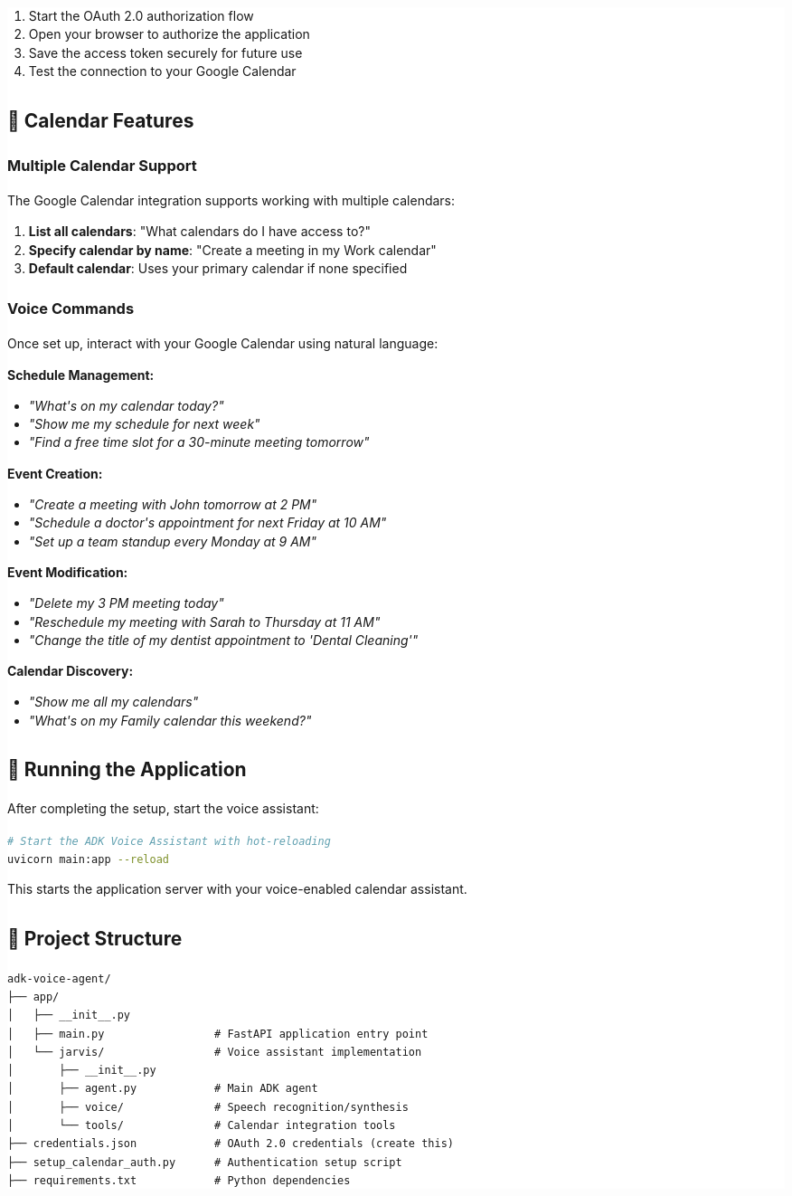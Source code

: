 1. Start the OAuth 2.0 authorization flow
2. Open your browser to authorize the application
3. Save the access token securely for future use
4. Test the connection to your Google Calendar

## 📅 Calendar Features

### Multiple Calendar Support

The Google Calendar integration supports working with multiple calendars:

1. **List all calendars**: "What calendars do I have access to?"
2. **Specify calendar by name**: "Create a meeting in my Work calendar"
3. **Default calendar**: Uses your primary calendar if none specified

### Voice Commands

Once set up, interact with your Google Calendar using natural language:

**Schedule Management:**

- *"What's on my calendar today?"*
- *"Show me my schedule for next week"*
- *"Find a free time slot for a 30-minute meeting tomorrow"*

**Event Creation:**

- *"Create a meeting with John tomorrow at 2 PM"*
- *"Schedule a doctor's appointment for next Friday at 10 AM"*
- *"Set up a team standup every Monday at 9 AM"*

**Event Modification:**

- *"Delete my 3 PM meeting today"*
- *"Reschedule my meeting with Sarah to Thursday at 11 AM"*
- *"Change the title of my dentist appointment to 'Dental Cleaning'"*

**Calendar Discovery:**

- *"Show me all my calendars"*
- *"What's on my Family calendar this weekend?"*

## 🚀 Running the Application

After completing the setup, start the voice assistant:

```bash
# Start the ADK Voice Assistant with hot-reloading
uvicorn main:app --reload
```

This starts the application server with your voice-enabled calendar assistant.

## 📁 Project Structure

```text
adk-voice-agent/
├── app/
│   ├── __init__.py
│   ├── main.py                 # FastAPI application entry point
│   └── jarvis/                 # Voice assistant implementation
│       ├── __init__.py
│       ├── agent.py            # Main ADK agent
│       ├── voice/              # Speech recognition/synthesis
│       └── tools/              # Calendar integration tools
├── credentials.json            # OAuth 2.0 credentials (create this)
├── setup_calendar_auth.py      # Authentication setup script
├── requirements.txt            # Python dependencies
```